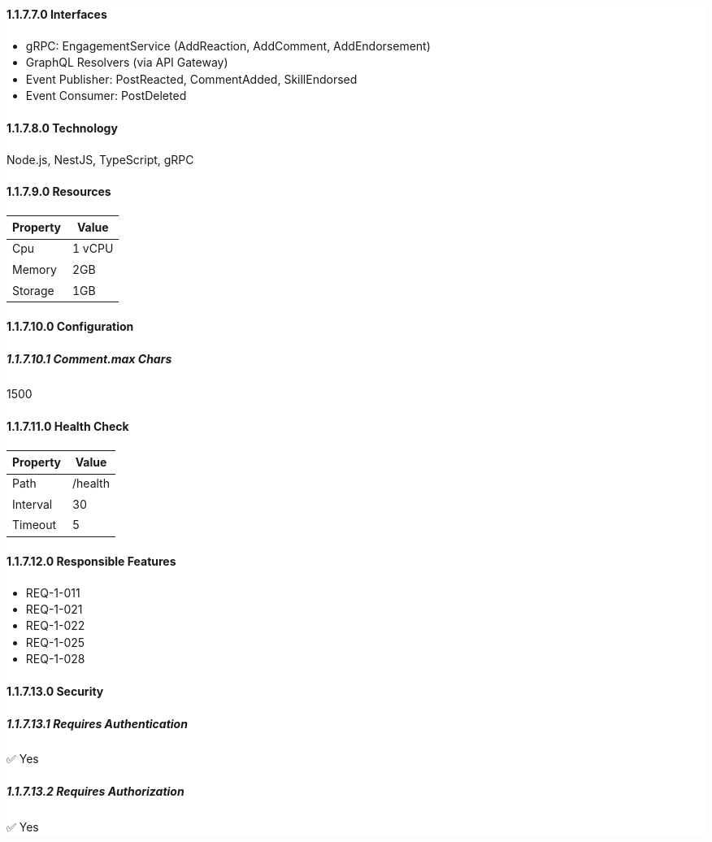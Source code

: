 #### 1.1.7.7.0 Interfaces

- gRPC: EngagementService (AddReaction, AddComment, AddEndorsement)
- GraphQL Resolvers (via API Gateway)
- Event Publisher: PostReacted, CommentAdded, SkillEndorsed
- Event Consumer: PostDeleted

#### 1.1.7.8.0 Technology

Node.js, NestJS, TypeScript, gRPC

#### 1.1.7.9.0 Resources

| Property | Value |
|----------|-------|
| Cpu | 1 vCPU |
| Memory | 2GB |
| Storage | 1GB |

#### 1.1.7.10.0 Configuration

##### 1.1.7.10.1 Comment.max Chars

1500

#### 1.1.7.11.0 Health Check

| Property | Value |
|----------|-------|
| Path | /health |
| Interval | 30 |
| Timeout | 5 |

#### 1.1.7.12.0 Responsible Features

- REQ-1-011
- REQ-1-021
- REQ-1-022
- REQ-1-025
- REQ-1-028

#### 1.1.7.13.0 Security

##### 1.1.7.13.1 Requires Authentication

✅ Yes

##### 1.1.7.13.2 Requires Authorization

✅ Yes
